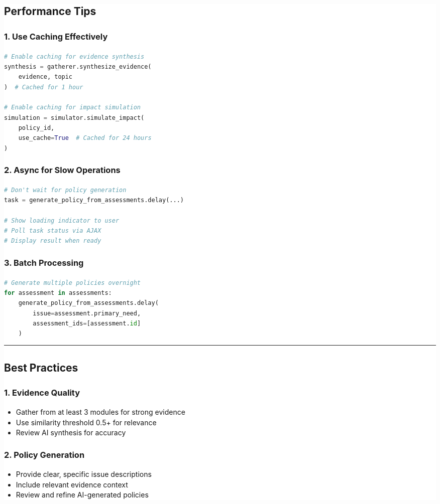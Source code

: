 
## Performance Tips

### 1. Use Caching Effectively
```python
# Enable caching for evidence synthesis
synthesis = gatherer.synthesize_evidence(
    evidence, topic
)  # Cached for 1 hour

# Enable caching for impact simulation
simulation = simulator.simulate_impact(
    policy_id,
    use_cache=True  # Cached for 24 hours
)
```

### 2. Async for Slow Operations
```python
# Don't wait for policy generation
task = generate_policy_from_assessments.delay(...)

# Show loading indicator to user
# Poll task status via AJAX
# Display result when ready
```

### 3. Batch Processing
```python
# Generate multiple policies overnight
for assessment in assessments:
    generate_policy_from_assessments.delay(
        issue=assessment.primary_need,
        assessment_ids=[assessment.id]
    )
```

---

## Best Practices

### 1. Evidence Quality
- Gather from at least 3 modules for strong evidence
- Use similarity threshold 0.5+ for relevance
- Review AI synthesis for accuracy

### 2. Policy Generation
- Provide clear, specific issue descriptions
- Include relevant evidence context
- Review and refine AI-generated policies
